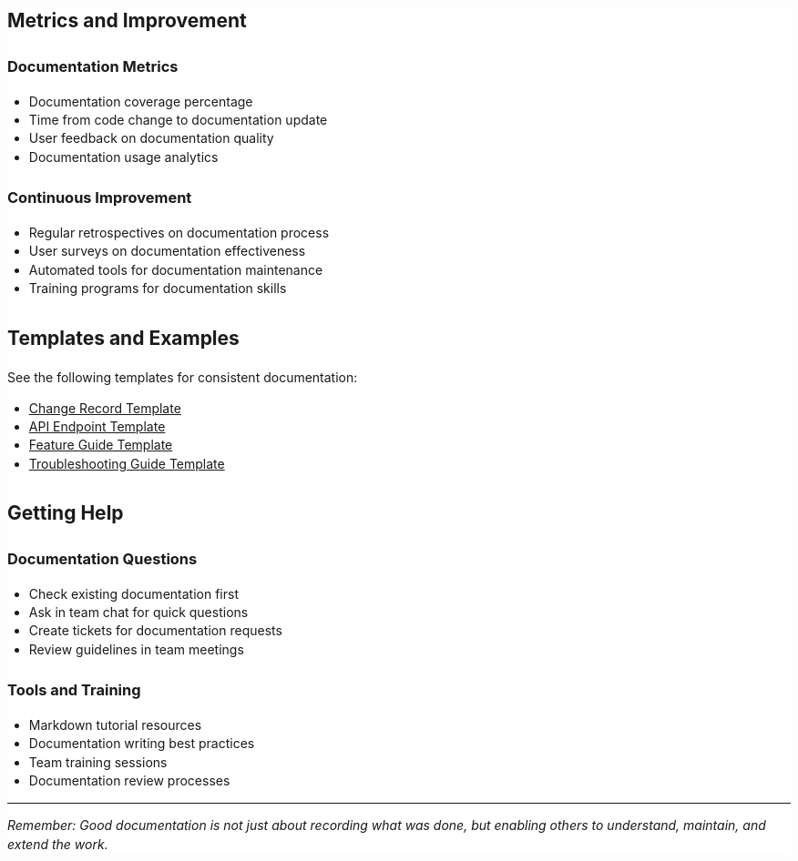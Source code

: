 ## Metrics and Improvement

### Documentation Metrics
- Documentation coverage percentage
- Time from code change to documentation update
- User feedback on documentation quality
- Documentation usage analytics

### Continuous Improvement
- Regular retrospectives on documentation process
- User surveys on documentation effectiveness
- Automated tools for documentation maintenance
- Training programs for documentation skills

## Templates and Examples

See the following templates for consistent documentation:
- [Change Record Template](../templates/change-record.md)
- [API Endpoint Template](../templates/api-endpoint.md)
- [Feature Guide Template](../templates/feature-guide.md)
- [Troubleshooting Guide Template](../templates/troubleshooting.md)

## Getting Help

### Documentation Questions
- Check existing documentation first
- Ask in team chat for quick questions
- Create tickets for documentation requests
- Review guidelines in team meetings

### Tools and Training
- Markdown tutorial resources
- Documentation writing best practices
- Team training sessions
- Documentation review processes

---

*Remember: Good documentation is not just about recording what was done, but enabling others to understand, maintain, and extend the work.*
